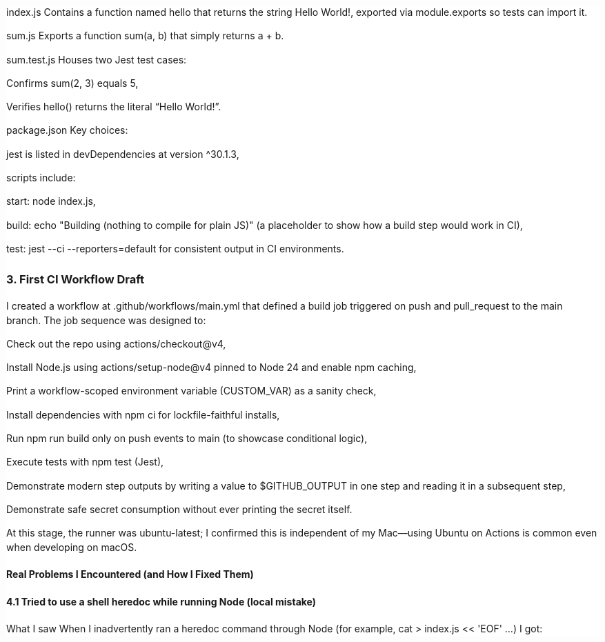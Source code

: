 index.js
Contains a function named hello that returns the string Hello World!, exported via module.exports so tests can import it.

sum.js
Exports a function sum(a, b) that simply returns a + b.

sum.test.js
Houses two Jest test cases:

Confirms sum(2, 3) equals 5,

Verifies hello() returns the literal “Hello World!”.

package.json
Key choices:

jest is listed in devDependencies at version ^30.1.3,

scripts include:

start: node index.js,

build: echo "Building (nothing to compile for plain JS)" (a placeholder to show how a build step would work in CI),

test: jest --ci --reporters=default for consistent output in CI environments.

### 3. First CI Workflow Draft

I created a workflow at .github/workflows/main.yml that defined a build job triggered on push and pull_request to the main branch. The job sequence was designed to:

Check out the repo using actions/checkout@v4,

Install Node.js using actions/setup-node@v4 pinned to Node 24 and enable npm caching,

Print a workflow-scoped environment variable (CUSTOM_VAR) as a sanity check,

Install dependencies with npm ci for lockfile-faithful installs,

Run npm run build only on push events to main (to showcase conditional logic),

Execute tests with npm test (Jest),

Demonstrate modern step outputs by writing a value to $GITHUB_OUTPUT in one step and reading it in a subsequent step,

Demonstrate safe secret consumption without ever printing the secret itself.

At this stage, the runner was ubuntu-latest; I confirmed this is independent of my Mac—using Ubuntu on Actions is common even when developing on macOS.

#### Real Problems I Encountered (and How I Fixed Them)
#### 4.1 Tried to use a shell heredoc while running Node (local mistake)

What I saw
When I inadvertently ran a heredoc command through Node (for example, cat > index.js << 'EOF' …) I got:

